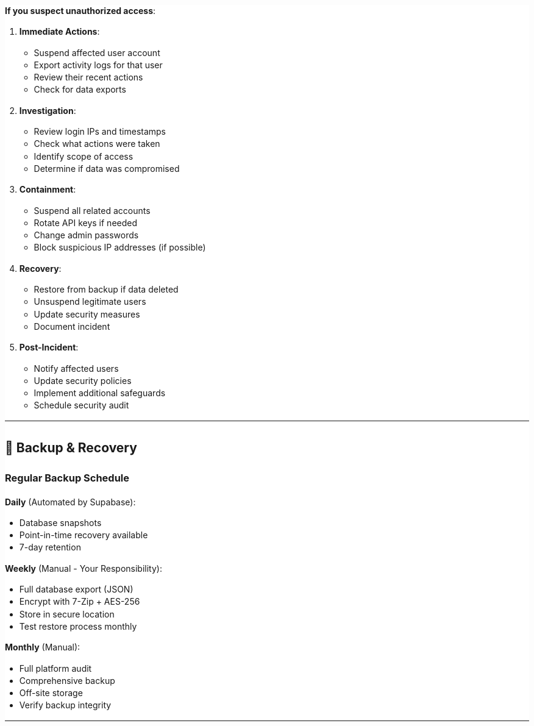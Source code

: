 **If you suspect unauthorized access**:

1. **Immediate Actions**:
   - Suspend affected user account
   - Export activity logs for that user
   - Review their recent actions
   - Check for data exports

2. **Investigation**:
   - Review login IPs and timestamps
   - Check what actions were taken
   - Identify scope of access
   - Determine if data was compromised

3. **Containment**:
   - Suspend all related accounts
   - Rotate API keys if needed
   - Change admin passwords
   - Block suspicious IP addresses (if possible)

4. **Recovery**:
   - Restore from backup if data deleted
   - Unsuspend legitimate users
   - Update security measures
   - Document incident

5. **Post-Incident**:
   - Notify affected users
   - Update security policies
   - Implement additional safeguards
   - Schedule security audit

---

## 🔄 Backup & Recovery

### Regular Backup Schedule

**Daily** (Automated by Supabase):
- Database snapshots
- Point-in-time recovery available
- 7-day retention

**Weekly** (Manual - Your Responsibility):
- Full database export (JSON)
- Encrypt with 7-Zip + AES-256
- Store in secure location
- Test restore process monthly

**Monthly** (Manual):
- Full platform audit
- Comprehensive backup
- Off-site storage
- Verify backup integrity

---